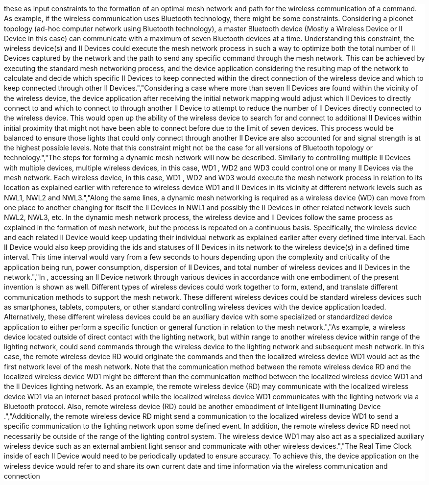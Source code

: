 these as input constraints to the formation of an optimal mesh network and path for the wireless communication of a command. As example, if the wireless communication uses Bluetooth technology, there might be some constraints. Considering a piconet topology (ad-hoc computer network using Bluetooth technology), a master Bluetooth device (Mostly a Wireless Device or II Device in this case) can communicate with a maximum of seven Bluetooth devices at a time. Understanding this constraint, the wireless device(s) and II Devices could execute the mesh network process in such a way to optimize both the total number of II Devices captured by the network and the path to send any specific command through the mesh network. This can be achieved by executing the standard mesh networking process, and the device application considering the resulting map of the network to calculate and decide which specific II Devices to keep connected within the direct connection of the wireless device and which to keep connected through other II Devices.","Considering a case where more than seven II Devices are found within the vicinity of the wireless device, the device application after receiving the initial network mapping would adjust which II Devices to directly connect to and which to connect to through another II Device to attempt to reduce the number of II Devices directly connected to the wireless device. This would open up the ability of the wireless device to search for and connect to additional II Devices within initial proximity that might not have been able to connect before due to the limit of seven devices. This process would be balanced to ensure those lights that could only connect through another II Device are also accounted for and signal strength is at the highest possible levels. Note that this constraint might not be the case for all versions of Bluetooth topology or technology.","The steps for forming a dynamic mesh network will now be described. Similarly to controlling multiple II Devices with multiple devices, multiple wireless devices, in this case, WD1 , WD2  and WD3  could control one or many II Devices via the mesh network. Each wireless device, in this case, WD1 , WD2  and WD3  would execute the mesh network process in relation to its location as explained earlier with reference to wireless device WD1  and II Devices in its vicinity at different network levels such as NWL1, NWL2 and NWL3.","Along the same lines, a dynamic mesh networking is required as a wireless device (WD) can move from one place to another changing for itself the II Devices in NWL1 and possibly the II Devices in other related network levels such NWL2, NWL3, etc. In the dynamic mesh network process, the wireless device and II Devices follow the same process as explained in the formation of mesh network, but the process is repeated on a continuous basis. Specifically, the wireless device and each related II Device would keep updating their individual network as explained earlier after every defined time interval. Each II Device would also keep providing the ids and statuses of II Devices in its network to the wireless device(s) in a defined time interval. This time interval would vary from a few seconds to hours depending upon the complexity and criticality of the application being run, power consumption, dispersion of II Devices, and total number of wireless devices and II Devices in the network.","In , accessing an II Device network through various devices in accordance with one embodiment of the present invention is shown as well. Different types of wireless devices could work together to form, extend, and translate different communication methods to support the mesh network. These different wireless devices could be standard wireless devices such as smartphones, tablets, computers, or other standard controlling wireless devices with the device application loaded. Alternatively, these different wireless devices could be an auxiliary device with some specialized or standardized device application to either perform a specific function or general function in relation to the mesh network.","As example, a wireless device located outside of direct contact with the lighting network, but within range to another wireless device within range of the lighting network, could send commands through the wireless device to the lighting network and subsequent mesh network. In this case, the remote wireless device RD  would originate the commands and then the localized wireless device WD1  would act as the first network level of the mesh network. Note that the communication method between the remote wireless device RD  and the localized wireless device WD1  might be different than the communication method between the localized wireless device WD1  and the II Devices lighting network. As an example, the remote wireless device (RD)  may communicate with the localized wireless device WD1  via an internet based protocol while the localized wireless device WD1  communicates with the lighting network via a Bluetooth protocol. Also, remote wireless device (RD)  could be another embodiment of Intelligent Illuminating Device .","Additionally, the remote wireless device RD  might send a communication to the localized wireless device WD1  to send a specific communication to the lighting network upon some defined event. In addition, the remote wireless device RD  need not necessarily be outside of the range of the lighting control system. The wireless device WD1  may also act as a specialized auxiliary wireless device such as an external ambient light sensor and communicate with other wireless devices.","The Real Time Clock inside of each II Device would need to be periodically updated to ensure accuracy. To achieve this, the device application on the wireless device would refer to and share its own current date and time information via the wireless communication and connection